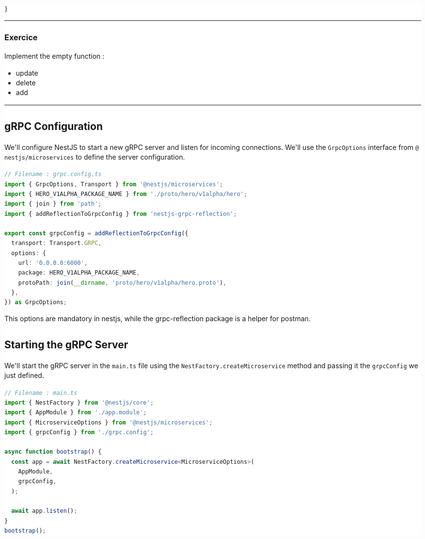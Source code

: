 ```typescript
}
```

----
### Exercice
Implement the empty function :
- update
- delete
- add
----


## gRPC Configuration

We'll configure NestJS to start a new gRPC server and listen for incoming connections. We'll use the `GrpcOptions` interface from `@nestjs/microservices` to define the server configuration.

```typescript
// Filename : grpc.config.ts
import { GrpcOptions, Transport } from '@nestjs/microservices';
import { HERO_V1ALPHA_PACKAGE_NAME } from './proto/hero/v1alpha/hero';
import { join } from 'path';
import { addReflectionToGrpcConfig } from 'nestjs-grpc-reflection';

export const grpcConfig = addReflectionToGrpcConfig({
  transport: Transport.GRPC,
  options: {
    url: '0.0.0.0:6000',
    package: HERO_V1ALPHA_PACKAGE_NAME,
    protoPath: join(__dirname, 'proto/hero/v1alpha/hero.proto'),
  },
}) as GrpcOptions;
```

This options are mandatory in nestjs, while the grpc-reflection package is a helper for postman.

## Starting the gRPC Server

We'll start the gRPC server in the `main.ts` file using the `NestFactory.createMicroservice` method and passing it the `grpcConfig` we just defined.

```typescript
// Filename : main.ts
import { NestFactory } from '@nestjs/core';
import { AppModule } from './app.module';
import { MicroserviceOptions } from '@nestjs/microservices';
import { grpcConfig } from './grpc.config';

async function bootstrap() {
  const app = await NestFactory.createMicroservice<MicroserviceOptions>(
    AppModule,
    grpcConfig,
  );

  await app.listen();
}
bootstrap();
```
